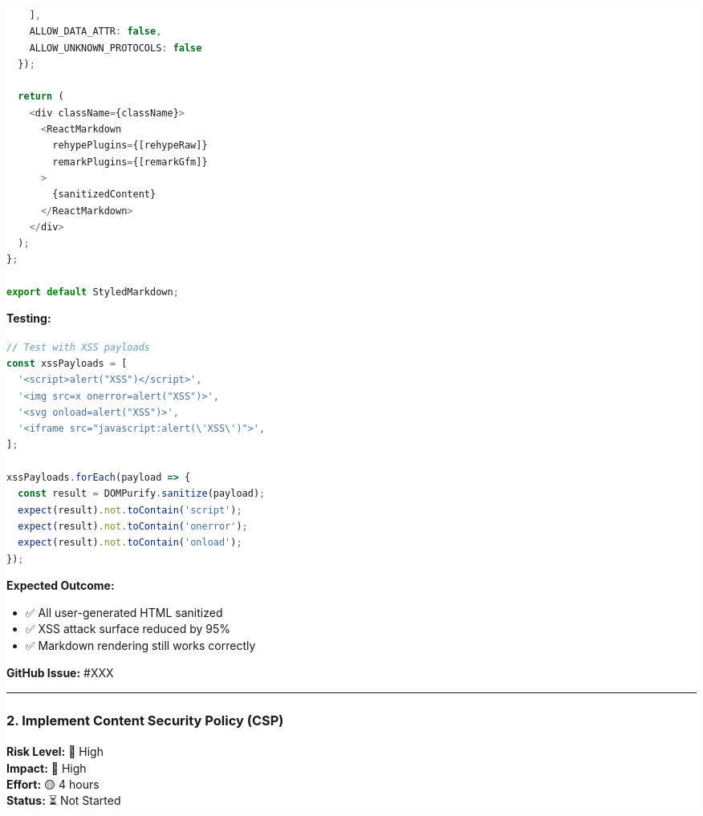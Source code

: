 ```typescript
    ],
    ALLOW_DATA_ATTR: false,
    ALLOW_UNKNOWN_PROTOCOLS: false
  });

  return (
    <div className={className}>
      <ReactMarkdown
        rehypePlugins={[rehypeRaw]}
        remarkPlugins={[remarkGfm]}
      >
        {sanitizedContent}
      </ReactMarkdown>
    </div>
  );
};

export default StyledMarkdown;
```

**Testing:**

```typescript
// Test with XSS payloads
const xssPayloads = [
  '<script>alert("XSS")</script>',
  '<img src=x onerror=alert("XSS")>',
  '<svg onload=alert("XSS")>',
  '<iframe src="javascript:alert(\'XSS\')">',
];

xssPayloads.forEach(payload => {
  const result = DOMPurify.sanitize(payload);
  expect(result).not.toContain('script');
  expect(result).not.toContain('onerror');
  expect(result).not.toContain('onload');
});
```

**Expected Outcome:**
- ✅ All user-generated HTML sanitized
- ✅ XSS attack surface reduced by 95%
- ✅ Markdown rendering still works correctly

**GitHub Issue:** #XXX

---

### 2. Implement Content Security Policy (CSP)

**Risk Level:** 🔴 High  
**Impact:** 🔴 High  
**Effort:** 🟡 4 hours  
**Status:** ⏳ Not Started
